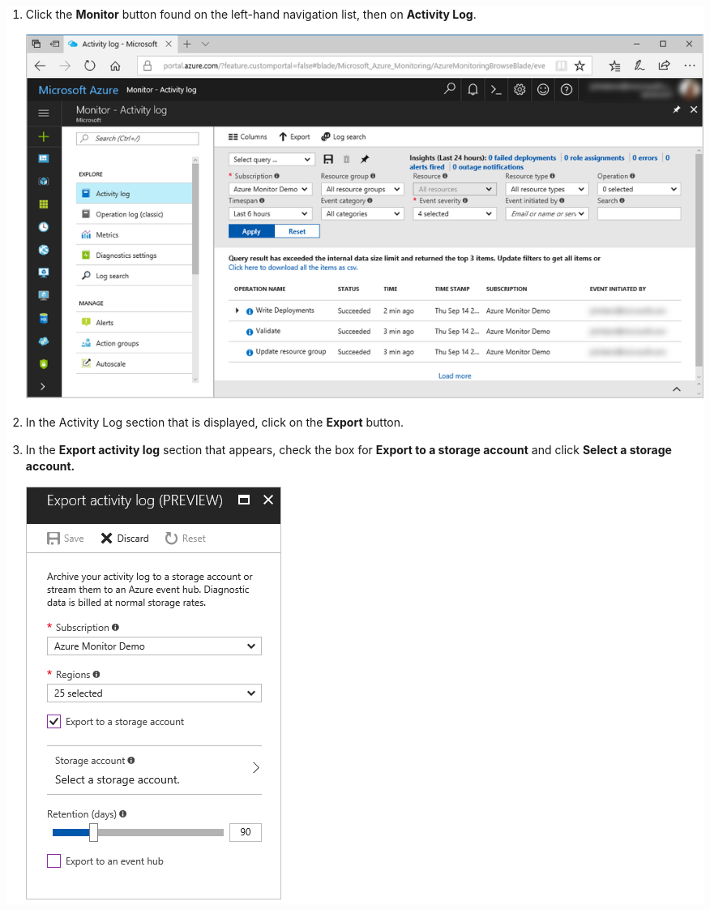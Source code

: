 1. Click the **Monitor** button found on the left-hand navigation list, then on **Activity Log**.

   ![Activity Log section](media/monitor-tutorial-archive-monitoring-data/activity-log-home.png)

2. In the Activity Log section that is displayed, click on the **Export** button.

3. In the **Export activity log** section that appears, check the box for **Export to a storage account** and click **Select a storage account.**

   ![Activity Log export](media/monitor-tutorial-archive-monitoring-data/activity-log-export.png)
